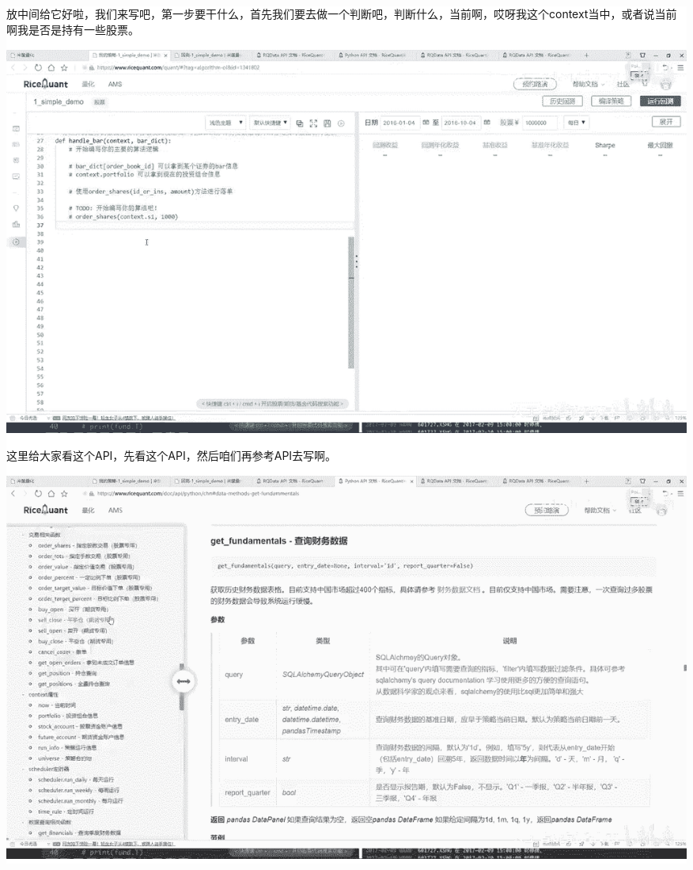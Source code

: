 放中间给它好啦，我们来写吧，第一步要干什么，首先我们要去做一个判断吧，判断什么，当前啊，哎呀我这个context当中，或者说当前啊我是否是持有一些股票。



![](img/2f16128045badd6f473bd3203bdd1891_19.png)

这里给大家看这个API，先看这个API，然后咱们再参考API去写啊。

![](img/2f16128045badd6f473bd3203bdd1891_21.png)
